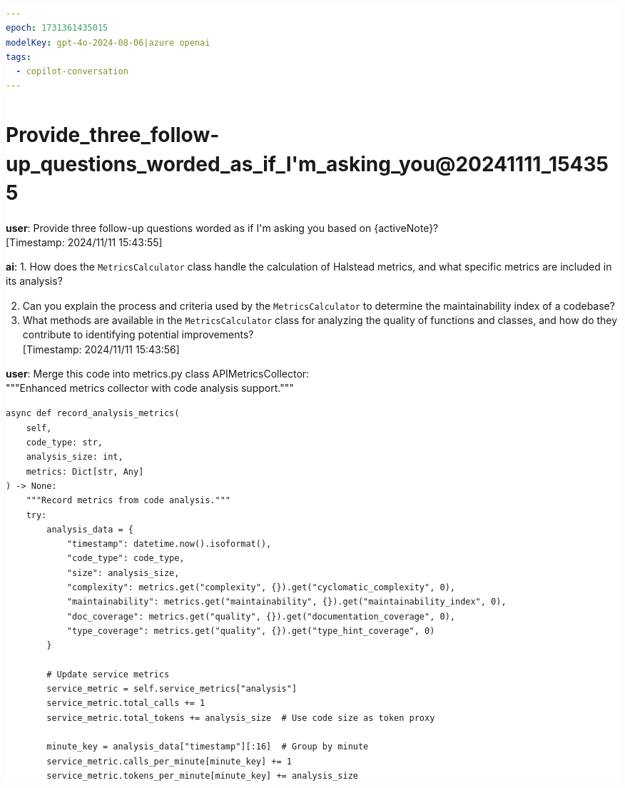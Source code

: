 ```yaml
---
epoch: 1731361435015
modelKey: gpt-4o-2024-08-06|azure openai
tags:
  - copilot-conversation
---
```


# Provide_three_follow-up_questions_worded_as_if_I'm_asking_you@20241111_154355

**user**: Provide three follow-up questions worded as if I'm asking you based on {activeNote}?  
[Timestamp: 2024/11/11 15:43:55]

**ai**: 1. How does the `MetricsCalculator` class handle the calculation of Halstead metrics, and what specific metrics are included in its analysis?
   
2. Can you explain the process and criteria used by the `MetricsCalculator` to determine the maintainability index of a codebase?
3. What methods are available in the `MetricsCalculator` class for analyzing the quality of functions and classes, and how do they contribute to identifying potential improvements?  
[Timestamp: 2024/11/11 15:43:56]

**user**: Merge this code into metrics.py class APIMetricsCollector:  
    """Enhanced metrics collector with code analysis support."""
    
    async def record_analysis_metrics(
        self,
        code_type: str,
        analysis_size: int,
        metrics: Dict[str, Any]
    ) -> None:
        """Record metrics from code analysis."""
        try:
            analysis_data = {
                "timestamp": datetime.now().isoformat(),
                "code_type": code_type,
                "size": analysis_size,
                "complexity": metrics.get("complexity", {}).get("cyclomatic_complexity", 0),
                "maintainability": metrics.get("maintainability", {}).get("maintainability_index", 0),
                "doc_coverage": metrics.get("quality", {}).get("documentation_coverage", 0),
                "type_coverage": metrics.get("quality", {}).get("type_hint_coverage", 0)
            }
            
            # Update service metrics
            service_metric = self.service_metrics["analysis"]
            service_metric.total_calls += 1
            service_metric.total_tokens += analysis_size  # Use code size as token proxy
            
            minute_key = analysis_data["timestamp"][:16]  # Group by minute
            service_metric.calls_per_minute[minute_key] += 1
            service_metric.tokens_per_minute[minute_key] += analysis_size
            